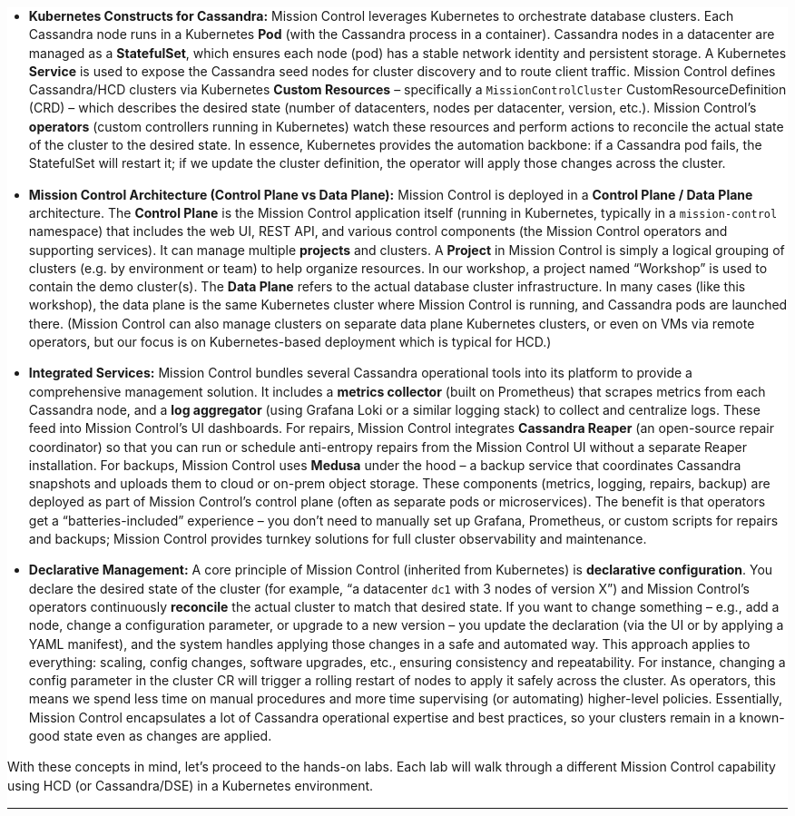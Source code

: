 * **Kubernetes Constructs for Cassandra:** Mission Control leverages Kubernetes to orchestrate database clusters. Each Cassandra node runs in a Kubernetes **Pod** (with the Cassandra process in a container). Cassandra nodes in a datacenter are managed as a **StatefulSet**, which ensures each node (pod) has a stable network identity and persistent storage. A Kubernetes **Service** is used to expose the Cassandra seed nodes for cluster discovery and to route client traffic. Mission Control defines Cassandra/HCD clusters via Kubernetes **Custom Resources** – specifically a `MissionControlCluster` CustomResourceDefinition (CRD) – which describes the desired state (number of datacenters, nodes per datacenter, version, etc.). Mission Control’s **operators** (custom controllers running in Kubernetes) watch these resources and perform actions to reconcile the actual state of the cluster to the desired state. In essence, Kubernetes provides the automation backbone: if a Cassandra pod fails, the StatefulSet will restart it; if we update the cluster definition, the operator will apply those changes across the cluster.

* **Mission Control Architecture (Control Plane vs Data Plane):** Mission Control is deployed in a **Control Plane / Data Plane** architecture. The **Control Plane** is the Mission Control application itself (running in Kubernetes, typically in a `mission-control` namespace) that includes the web UI, REST API, and various control components (the Mission Control operators and supporting services). It can manage multiple **projects** and clusters. A **Project** in Mission Control is simply a logical grouping of clusters (e.g. by environment or team) to help organize resources. In our workshop, a project named “Workshop” is used to contain the demo cluster(s). The **Data Plane** refers to the actual database cluster infrastructure. In many cases (like this workshop), the data plane is the same Kubernetes cluster where Mission Control is running, and Cassandra pods are launched there. (Mission Control can also manage clusters on separate data plane Kubernetes clusters, or even on VMs via remote operators, but our focus is on Kubernetes-based deployment which is typical for HCD.)

* **Integrated Services:** Mission Control bundles several Cassandra operational tools into its platform to provide a comprehensive management solution. It includes a **metrics collector** (built on Prometheus) that scrapes metrics from each Cassandra node, and a **log aggregator** (using Grafana Loki or a similar logging stack) to collect and centralize logs. These feed into Mission Control’s UI dashboards. For repairs, Mission Control integrates **Cassandra Reaper** (an open-source repair coordinator) so that you can run or schedule anti-entropy repairs from the Mission Control UI without a separate Reaper installation. For backups, Mission Control uses **Medusa** under the hood – a backup service that coordinates Cassandra snapshots and uploads them to cloud or on-prem object storage. These components (metrics, logging, repairs, backup) are deployed as part of Mission Control’s control plane (often as separate pods or microservices). The benefit is that operators get a “batteries-included” experience – you don’t need to manually set up Grafana, Prometheus, or custom scripts for repairs and backups; Mission Control provides turnkey solutions for full cluster observability and maintenance.

* **Declarative Management:** A core principle of Mission Control (inherited from Kubernetes) is **declarative configuration**. You declare the desired state of the cluster (for example, “a datacenter `dc1` with 3 nodes of version X”) and Mission Control’s operators continuously **reconcile** the actual cluster to match that desired state. If you want to change something – e.g., add a node, change a configuration parameter, or upgrade to a new version – you update the declaration (via the UI or by applying a YAML manifest), and the system handles applying those changes in a safe and automated way. This approach applies to everything: scaling, config changes, software upgrades, etc., ensuring consistency and repeatability. For instance, changing a config parameter in the cluster CR will trigger a rolling restart of nodes to apply it safely across the cluster. As operators, this means we spend less time on manual procedures and more time supervising (or automating) higher-level policies. Essentially, Mission Control encapsulates a lot of Cassandra operational expertise and best practices, so your clusters remain in a known-good state even as changes are applied.

With these concepts in mind, let’s proceed to the hands-on labs. Each lab will walk through a different Mission Control capability using HCD (or Cassandra/DSE) in a Kubernetes environment.

---